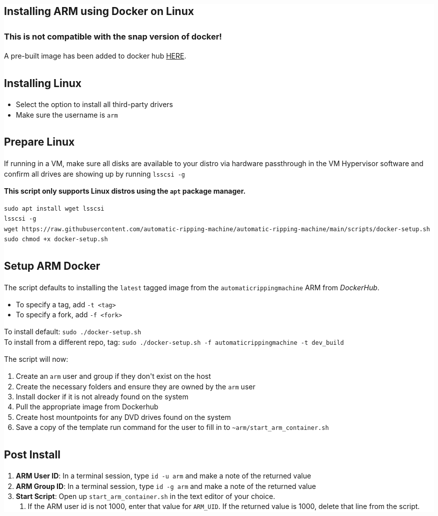## Installing ARM using Docker on Linux

### **This is not compatible with the snap version of docker!**

A pre-built image has been added to docker hub [HERE](https://hub.docker.com/r/automaticrippingmachine/automatic-ripping-machine).

## Installing Linux
- Select the option to install all third-party drivers
- Make sure the username is `arm`

## Prepare Linux
If running in a VM, make sure all disks are available to your distro via hardware passthrough in the VM Hypervisor software and confirm all drives are showing up by running `lsscsi -g`

**This script only supports Linux distros using the `apt` package manager.**

```
sudo apt install wget lsscsi
lsscsi -g
wget https://raw.githubusercontent.com/automatic-ripping-machine/automatic-ripping-machine/main/scripts/docker-setup.sh
sudo chmod +x docker-setup.sh
```

## Setup ARM Docker
The script defaults to installing the `latest` tagged image from the `automaticrippingmachine` ARM from *DockerHub*.
- To specify a tag, add `-t <tag>`
- To specify a fork, add `-f <fork>`

To install default: `sudo ./docker-setup.sh`  
To install from a different repo, tag: `sudo ./docker-setup.sh -f automaticrippingmachine -t dev_build`

The script will now:
1. Create an `arm` user and group if they don't exist on the host
2. Create the necessary folders and ensure they are owned by the `arm` user
3. Install docker if it is not already found on the system
4. Pull the appropriate image from Dockerhub
5. Create host mountpoints for any DVD drives found on the system
6. Save a copy of the template run command for the user to fill in to `~arm/start_arm_container.sh`

## Post Install
1. **ARM User ID**: In a terminal session, type `id -u arm` and make a note of the returned value
2. **ARM Group ID**: In a terminal session, type `id -g arm` and make a note of the returned value
3. **Start Script**: Open up `start_arm_container.sh` in the text editor of your choice. 
    1. If the ARM user id is not 1000, enter that value for `ARM_UID`. If the returned value is 1000, delete that line from the script.
    